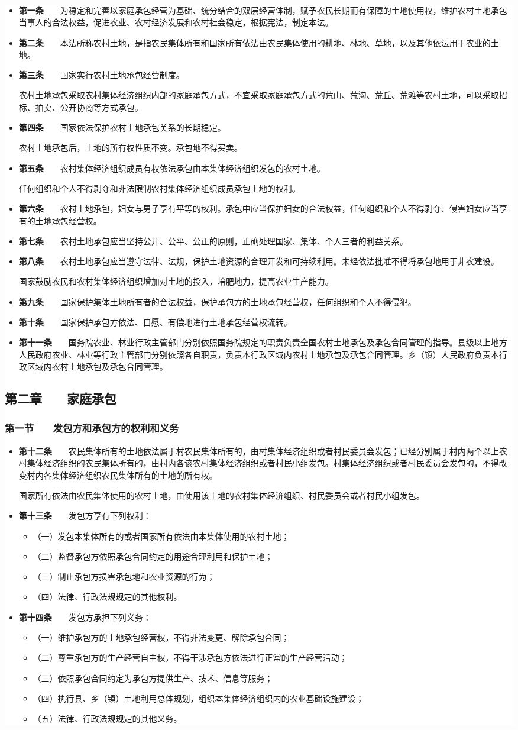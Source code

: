 - **第一条**　　为稳定和完善以家庭承包经营为基础、统分结合的双层经营体制，赋予农民长期而有保障的土地使用权，维护农村土地承包当事人的合法权益，促进农业、农村经济发展和农村社会稳定，根据宪法，制定本法。

- **第二条**　　本法所称农村土地，是指农民集体所有和国家所有依法由农民集体使用的耕地、林地、草地，以及其他依法用于农业的土地。

- **第三条**　　国家实行农村土地承包经营制度。

  农村土地承包采取农村集体经济组织内部的家庭承包方式，不宜采取家庭承包方式的荒山、荒沟、荒丘、荒滩等农村土地，可以采取招标、拍卖、公开协商等方式承包。

- **第四条**　　国家依法保护农村土地承包关系的长期稳定。

  农村土地承包后，土地的所有权性质不变。承包地不得买卖。

- **第五条**　　农村集体经济组织成员有权依法承包由本集体经济组织发包的农村土地。

  任何组织和个人不得剥夺和非法限制农村集体经济组织成员承包土地的权利。

- **第六条**　　农村土地承包，妇女与男子享有平等的权利。承包中应当保护妇女的合法权益，任何组织和个人不得剥夺、侵害妇女应当享有的土地承包经营权。

- **第七条**　　农村土地承包应当坚持公开、公平、公正的原则，正确处理国家、集体、个人三者的利益关系。

- **第八条**　　农村土地承包应当遵守法律、法规，保护土地资源的合理开发和可持续利用。未经依法批准不得将承包地用于非农建设。

  国家鼓励农民和农村集体经济组织增加对土地的投入，培肥地力，提高农业生产能力。

- **第九条**　　国家保护集体土地所有者的合法权益，保护承包方的土地承包经营权，任何组织和个人不得侵犯。

- **第十条**　　国家保护承包方依法、自愿、有偿地进行土地承包经营权流转。

- **第十一条**　　国务院农业、林业行政主管部门分别依照国务院规定的职责负责全国农村土地承包及承包合同管理的指导。县级以上地方人民政府农业、林业等行政主管部门分别依照各自职责，负责本行政区域内农村土地承包及承包合同管理。乡（镇）人民政府负责本行政区域内农村土地承包及承包合同管理。

## 第二章　　家庭承包

### 第一节　　发包方和承包方的权利和义务

- **第十二条**　　农民集体所有的土地依法属于村农民集体所有的，由村集体经济组织或者村民委员会发包；已经分别属于村内两个以上农村集体经济组织的农民集体所有的，由村内各该农村集体经济组织或者村民小组发包。村集体经济组织或者村民委员会发包的，不得改变村内各集体经济组织农民集体所有的土地的所有权。

  国家所有依法由农民集体使用的农村土地，由使用该土地的农村集体经济组织、村民委员会或者村民小组发包。

- **第十三条**　　发包方享有下列权利：

  - （一）发包本集体所有的或者国家所有依法由本集体使用的农村土地；

  - （二）监督承包方依照承包合同约定的用途合理利用和保护土地；

  - （三）制止承包方损害承包地和农业资源的行为；

  - （四）法律、行政法规规定的其他权利。

- **第十四条**　　发包方承担下列义务：

  - （一）维护承包方的土地承包经营权，不得非法变更、解除承包合同；

  - （二）尊重承包方的生产经营自主权，不得干涉承包方依法进行正常的生产经营活动；

  - （三）依照承包合同约定为承包方提供生产、技术、信息等服务；

  - （四）执行县、乡（镇）土地利用总体规划，组织本集体经济组织内的农业基础设施建设；

  - （五）法律、行政法规规定的其他义务。
